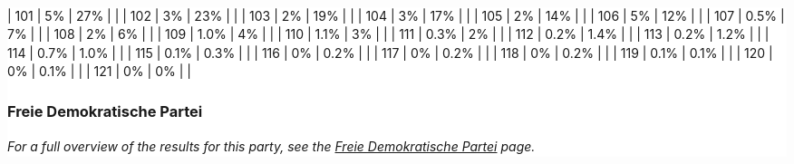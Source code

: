 | 101 | 5% | 27% |  |
| 102 | 3% | 23% |  |
| 103 | 2% | 19% |  |
| 104 | 3% | 17% |  |
| 105 | 2% | 14% |  |
| 106 | 5% | 12% |  |
| 107 | 0.5% | 7% |  |
| 108 | 2% | 6% |  |
| 109 | 1.0% | 4% |  |
| 110 | 1.1% | 3% |  |
| 111 | 0.3% | 2% |  |
| 112 | 0.2% | 1.4% |  |
| 113 | 0.2% | 1.2% |  |
| 114 | 0.7% | 1.0% |  |
| 115 | 0.1% | 0.3% |  |
| 116 | 0% | 0.2% |  |
| 117 | 0% | 0.2% |  |
| 118 | 0% | 0.2% |  |
| 119 | 0.1% | 0.1% |  |
| 120 | 0% | 0.1% |  |
| 121 | 0% | 0% |  |

### Freie Demokratische Partei

*For a full overview of the results for this party, see the [Freie Demokratische Partei](party-freiedemokratischepartei.html) page.*
